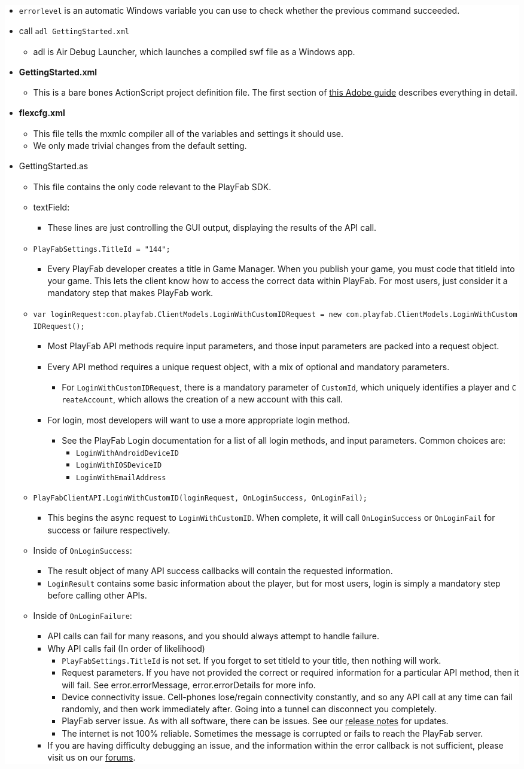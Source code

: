  - `errorlevel` is an automatic Windows variable you can use to check whether the previous command succeeded.
  - call `adl GettingStarted.xml`
    - adl is Air Debug Launcher, which launches a compiled swf file as a Windows app.

  - **GettingStarted.xml**
    - This is a bare bones ActionScript project definition file. The first section of [this Adobe guide](https://help.adobe.com/en_US/air/build/WS901d38e593cd1bac25d3d8c712b2d86751e-8000.html) describes everything in detail.

  - **flexcfg.xml**
    - This file tells the mxmlc compiler all of the variables and settings it should use.
    - We only made trivial changes from the default setting.

  - GettingStarted.as
    - This file contains the only code relevant to the PlayFab SDK.
    - textField:
      - These lines are just controlling the GUI output, displaying the results of the API call.

    - `PlayFabSettings.TitleId = "144";`
      - Every PlayFab developer creates a title in Game Manager. When you publish your game, you must code that titleId into your game. This lets the client know how to access the correct data within PlayFab. For most users, just consider it a mandatory step that makes PlayFab work.

    - `var loginRequest:com.playfab.ClientModels.LoginWithCustomIDRequest = new com.playfab.ClientModels.LoginWithCustomIDRequest();`
      - Most PlayFab API methods require input parameters, and those input parameters are packed into a request object.
      - Every API method requires a unique request object, with a mix of optional and mandatory parameters.
        - For `LoginWithCustomIDRequest`, there is a mandatory parameter of `CustomId`, which uniquely identifies a player and `CreateAccount`, which allows the creation of a new account with this call.

      - For login, most developers will want to use a more appropriate login method.
        - See the PlayFab Login documentation for a list of all login methods, and input parameters. Common choices are:
          - `LoginWithAndroidDeviceID`
          - `LoginWithIOSDeviceID`
          - `LoginWithEmailAddress`

    - `PlayFabClientAPI.LoginWithCustomID(loginRequest, OnLoginSuccess, OnLoginFail);`
      - This begins the async request to `LoginWithCustomID`. When complete, it will call `OnLoginSuccess` or `OnLoginFail` for success or failure respectively.

    - Inside of `OnLoginSuccess`:
      - The result object of many API success callbacks will contain the requested information.
      - `LoginResult` contains some basic information about the player, but for most users, login is simply a mandatory step before calling other APIs.

    - Inside of `OnLoginFailure`:
      - API calls can fail for many reasons, and you should always attempt to handle failure.
      - Why API calls fail (In order of likelihood)
        - `PlayFabSettings.TitleId` is not set. If you forget to set titleId to your title, then nothing will work.
        - Request parameters. If you have not provided the correct or required information for a particular API method, then it will fail. See error.errorMessage, error.errorDetails for more info.
        - Device connectivity issue. Cell-phones lose/regain connectivity constantly, and so any API call at any time can fail randomly, and then work immediately after. Going into a tunnel can disconnect you completely.
        - PlayFab server issue. As with all software, there can be issues. See our [release notes](../../release-notes/index.md) for updates.
        - The internet is not 100% reliable. Sometimes the message is corrupted or fails to reach the PlayFab server.
      - If you are having difficulty debugging an issue, and the information within the error callback is not sufficient, please visit us on our [forums](https://community.playfab.com/index.html).
